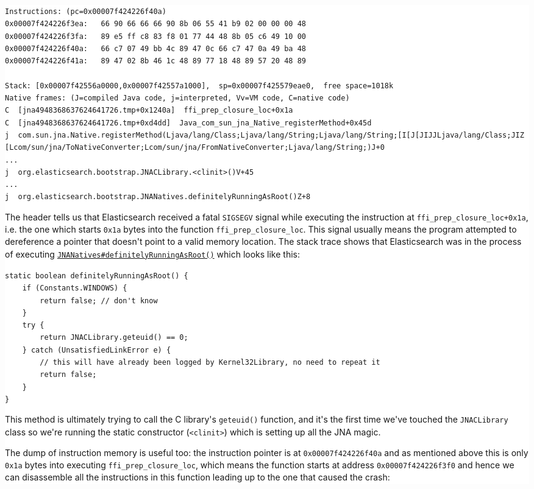 ```
Instructions: (pc=0x00007f424226f40a)
0x00007f424226f3ea:   66 90 66 66 66 90 8b 06 55 41 b9 02 00 00 00 48
0x00007f424226f3fa:   89 e5 ff c8 83 f8 01 77 44 48 8b 05 c6 49 10 00
0x00007f424226f40a:   66 c7 07 49 bb 4c 89 47 0c 66 c7 47 0a 49 ba 48
0x00007f424226f41a:   89 47 02 8b 46 1c 48 89 77 18 48 89 57 20 48 89

Stack: [0x00007f42556a0000,0x00007f42557a1000],  sp=0x00007f425579eae0,  free space=1018k
Native frames: (J=compiled Java code, j=interpreted, Vv=VM code, C=native code)
C  [jna4948368637624641726.tmp+0x1240a]  ffi_prep_closure_loc+0x1a
C  [jna4948368637624641726.tmp+0xd4dd]  Java_com_sun_jna_Native_registerMethod+0x45d
j  com.sun.jna.Native.registerMethod(Ljava/lang/Class;Ljava/lang/String;Ljava/lang/String;[I[J[JIJJLjava/lang/Class;JIZ[Lcom/sun/jna/ToNativeConverter;Lcom/sun/jna/FromNativeConverter;Ljava/lang/String;)J+0
...
j  org.elasticsearch.bootstrap.JNACLibrary.<clinit>()V+45
...
j  org.elasticsearch.bootstrap.JNANatives.definitelyRunningAsRoot()Z+8
```

The header tells us that Elasticsearch received a fatal `SIGSEGV` signal while
executing the instruction at `ffi_prep_closure_loc+0x1a`, i.e. the one which
starts `0x1a` bytes into the function `ffi_prep_closure_loc`. This signal
usually means the program attempted to dereference a pointer that doesn't point
to a valid memory location. The stack trace shows that Elasticsearch was in the
process of executing
[`JNANatives#definitelyRunningAsRoot()`](https://github.com/elastic/elasticsearch/blob/36683a4581a8fc2f108701d92af2e4d527e56d02/server/src/main/java/org/elasticsearch/bootstrap/JNANatives.java#L154-L164)
which looks like this:

```
static boolean definitelyRunningAsRoot() {
    if (Constants.WINDOWS) {
        return false; // don't know
    }
    try {
        return JNACLibrary.geteuid() == 0;
    } catch (UnsatisfiedLinkError e) {
        // this will have already been logged by Kernel32Library, no need to repeat it
        return false;
    }
}
```

This method is ultimately trying to call the C library's `geteuid()` function,
and it's the first time we've touched the `JNACLibrary` class so we're running
the static constructor (`<clinit>`) which is setting up all the JNA magic.

The dump of instruction memory is useful too: the instruction pointer is at
`0x00007f424226f40a` and as mentioned above this is only `0x1a` bytes into
executing `ffi_prep_closure_loc`, which means the function starts at address
`0x00007f424226f3f0` and hence we can disassemble all the instructions in this
function leading up to the one that caused the crash:
